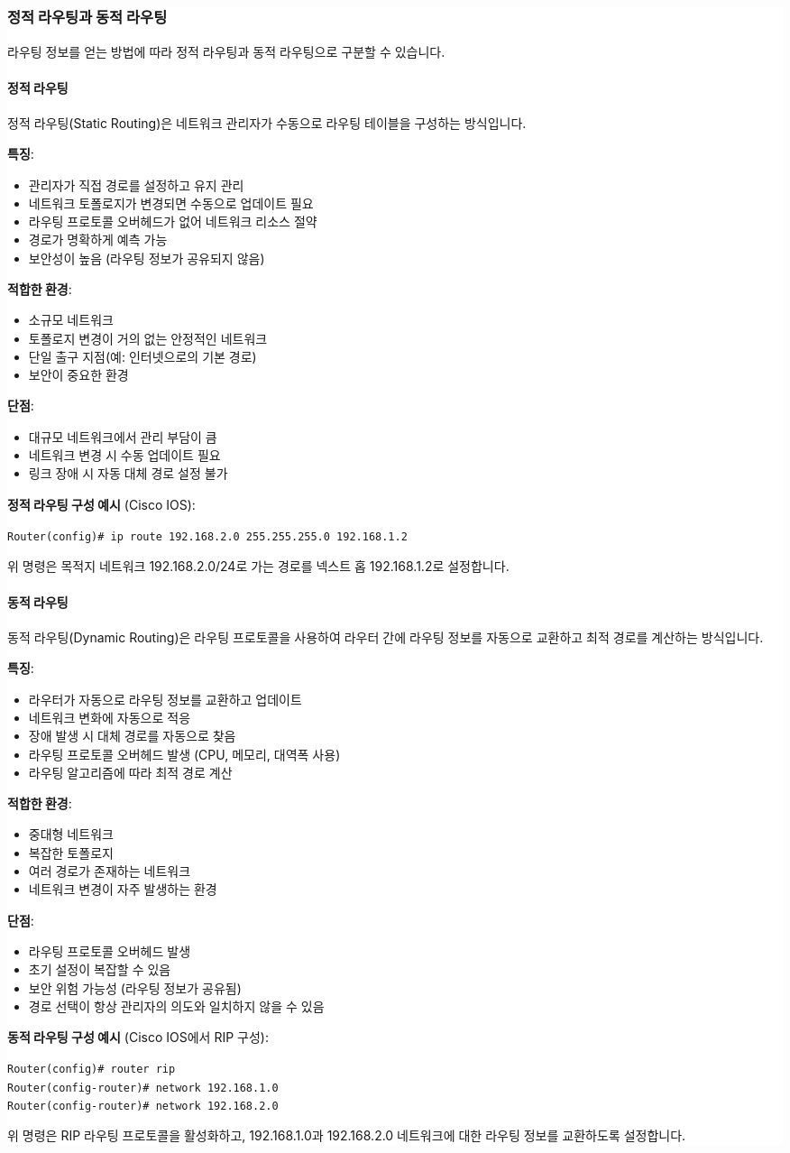 ### 정적 라우팅과 동적 라우팅

라우팅 정보를 얻는 방법에 따라 정적 라우팅과 동적 라우팅으로 구분할 수 있습니다.

#### 정적 라우팅

정적 라우팅(Static Routing)은 네트워크 관리자가 수동으로 라우팅 테이블을 구성하는 방식입니다.

**특징**:
- 관리자가 직접 경로를 설정하고 유지 관리
- 네트워크 토폴로지가 변경되면 수동으로 업데이트 필요
- 라우팅 프로토콜 오버헤드가 없어 네트워크 리소스 절약
- 경로가 명확하게 예측 가능
- 보안성이 높음 (라우팅 정보가 공유되지 않음)

**적합한 환경**:
- 소규모 네트워크
- 토폴로지 변경이 거의 없는 안정적인 네트워크
- 단일 출구 지점(예: 인터넷으로의 기본 경로)
- 보안이 중요한 환경

**단점**:
- 대규모 네트워크에서 관리 부담이 큼
- 네트워크 변경 시 수동 업데이트 필요
- 링크 장애 시 자동 대체 경로 설정 불가

**정적 라우팅 구성 예시** (Cisco IOS):
```
Router(config)# ip route 192.168.2.0 255.255.255.0 192.168.1.2
```
위 명령은 목적지 네트워크 192.168.2.0/24로 가는 경로를 넥스트 홉 192.168.1.2로 설정합니다.

#### 동적 라우팅

동적 라우팅(Dynamic Routing)은 라우팅 프로토콜을 사용하여 라우터 간에 라우팅 정보를 자동으로 교환하고 최적 경로를 계산하는 방식입니다.

**특징**:
- 라우터가 자동으로 라우팅 정보를 교환하고 업데이트
- 네트워크 변화에 자동으로 적응
- 장애 발생 시 대체 경로를 자동으로 찾음
- 라우팅 프로토콜 오버헤드 발생 (CPU, 메모리, 대역폭 사용)
- 라우팅 알고리즘에 따라 최적 경로 계산

**적합한 환경**:
- 중대형 네트워크
- 복잡한 토폴로지
- 여러 경로가 존재하는 네트워크
- 네트워크 변경이 자주 발생하는 환경

**단점**:
- 라우팅 프로토콜 오버헤드 발생
- 초기 설정이 복잡할 수 있음
- 보안 위험 가능성 (라우팅 정보가 공유됨)
- 경로 선택이 항상 관리자의 의도와 일치하지 않을 수 있음

**동적 라우팅 구성 예시** (Cisco IOS에서 RIP 구성):
```
Router(config)# router rip
Router(config-router)# network 192.168.1.0
Router(config-router)# network 192.168.2.0
```
위 명령은 RIP 라우팅 프로토콜을 활성화하고, 192.168.1.0과 192.168.2.0 네트워크에 대한 라우팅 정보를 교환하도록 설정합니다.
